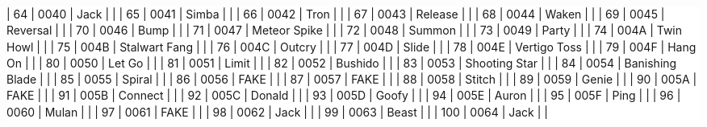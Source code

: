 | 64       | 0040     | Jack                 |       |
| 65       | 0041     | Simba                |       |
| 66       | 0042     | Tron                 |       |
| 67       | 0043     | Release              |       |
| 68       | 0044     | Waken                |       |
| 69       | 0045     | Reversal             |       |
| 70       | 0046     | Bump                 |       |
| 71       | 0047     | Meteor Spike         |       |
| 72       | 0048     | Summon               |       |
| 73       | 0049     | Party                |       |
| 74       | 004A     | Twin Howl            |       |
| 75       | 004B     | Stalwart Fang        |       |
| 76       | 004C     | Outcry               |       |
| 77       | 004D     | Slide                |       |
| 78       | 004E     | Vertigo Toss         |       |
| 79       | 004F     | Hang On              |       |
| 80       | 0050     | Let Go               |       |
| 81       | 0051     | Limit                |       |
| 82       | 0052     | Bushido              |       |
| 83       | 0053     | Shooting Star        |       |
| 84       | 0054     | Banishing Blade      |       |
| 85       | 0055     | Spiral               |       |
| 86       | 0056     | FAKE                 |       |
| 87       | 0057     | FAKE                 |       |
| 88       | 0058     | Stitch               |       |
| 89       | 0059     | Genie                |       |
| 90       | 005A     | FAKE                 |       |
| 91       | 005B     | Connect              |       |
| 92       | 005C     | Donald               |       |
| 93       | 005D     | Goofy                |       |
| 94       | 005E     | Auron                |       |
| 95       | 005F     | Ping                 |       |
| 96       | 0060     | Mulan                |       |
| 97       | 0061     | FAKE                 |       |
| 98       | 0062     | Jack                 |       |
| 99       | 0063     | Beast                |       |
| 100      | 0064     | Jack                 |       |